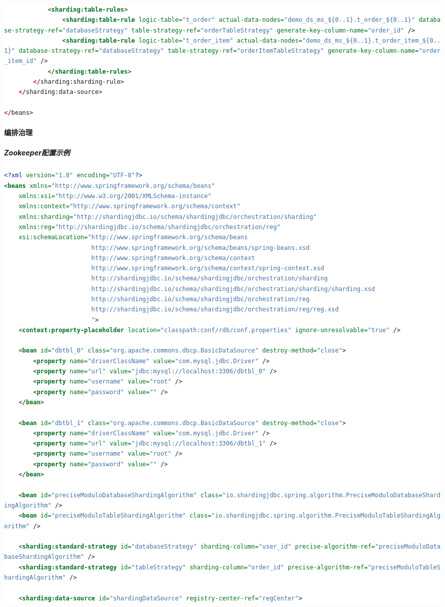 ```xml
            <sharding:table-rules>
                <sharding:table-rule logic-table="t_order" actual-data-nodes="demo_ds_ms_${0..1}.t_order_${0..1}" database-strategy-ref="databaseStrategy" table-strategy-ref="orderTableStrategy" generate-key-column-name="order_id" />
                <sharding:table-rule logic-table="t_order_item" actual-data-nodes="demo_ds_ms_${0..1}.t_order_item_${0..1}" database-strategy-ref="databaseStrategy" table-strategy-ref="orderItemTableStrategy" generate-key-column-name="order_item_id" />
            </sharding:table-rules>
        </sharding:sharding-rule>
    </sharding:data-source>

</beans>

```

#### 编排治理

##### Zookeeper配置示例
```xml
<?xml version="1.0" encoding="UTF-8"?>
<beans xmlns="http://www.springframework.org/schema/beans"
    xmlns:xsi="http://www.w3.org/2001/XMLSchema-instance" 
    xmlns:context="http://www.springframework.org/schema/context"
    xmlns:sharding="http://shardingjdbc.io/schema/shardingjdbc/orchestration/sharding"
    xmlns:reg="http://shardingjdbc.io/schema/shardingjdbc/orchestration/reg"
    xsi:schemaLocation="http://www.springframework.org/schema/beans 
                        http://www.springframework.org/schema/beans/spring-beans.xsd
                        http://www.springframework.org/schema/context 
                        http://www.springframework.org/schema/context/spring-context.xsd 
                        http://shardingjdbc.io/schema/shardingjdbc/orchestration/sharding 
                        http://shardingjdbc.io/schema/shardingjdbc/orchestration/sharding/sharding.xsd 
                        http://shardingjdbc.io/schema/shardingjdbc/orchestration/reg 
                        http://shardingjdbc.io/schema/shardingjdbc/orchestration/reg/reg.xsd
                        ">
    <context:property-placeholder location="classpath:conf/rdb/conf.properties" ignore-unresolvable="true" />
    
    <bean id="dbtbl_0" class="org.apache.commons.dbcp.BasicDataSource" destroy-method="close">
        <property name="driverClassName" value="com.mysql.jdbc.Driver" />
        <property name="url" value="jdbc:mysql://localhost:3306/dbtbl_0" />
        <property name="username" value="root" />
        <property name="password" value="" />
    </bean>
    
    <bean id="dbtbl_1" class="org.apache.commons.dbcp.BasicDataSource" destroy-method="close">
        <property name="driverClassName" value="com.mysql.jdbc.Driver" />
        <property name="url" value="jdbc:mysql://localhost:3306/dbtbl_1" />
        <property name="username" value="root" />
        <property name="password" value="" />
    </bean>
    
    <bean id="preciseModuloDatabaseShardingAlgorithm" class="io.shardingjdbc.spring.algorithm.PreciseModuloDatabaseShardingAlgorithm" />
    <bean id="preciseModuloTableShardingAlgorithm" class="io.shardingjdbc.spring.algorithm.PreciseModuloTableShardingAlgorithm" />
    
    <sharding:standard-strategy id="databaseStrategy" sharding-column="user_id" precise-algorithm-ref="preciseModuloDatabaseShardingAlgorithm" />
    <sharding:standard-strategy id="tableStrategy" sharding-column="order_id" precise-algorithm-ref="preciseModuloTableShardingAlgorithm" />
    
    <sharding:data-source id="shardingDataSource" registry-center-ref="regCenter">
```